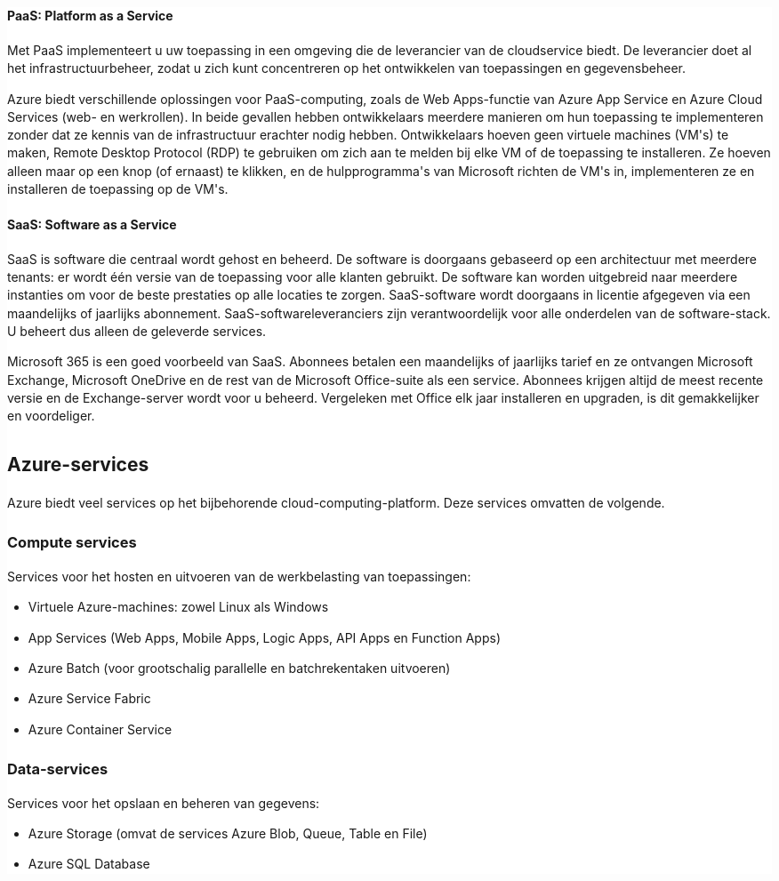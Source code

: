 #### <a name="paas-platform-as-a-service"></a>PaaS: Platform as a Service

Met PaaS implementeert u uw toepassing in een omgeving die de leverancier van de cloudservice biedt. De leverancier doet al het infrastructuurbeheer, zodat u zich kunt concentreren op het ontwikkelen van toepassingen en gegevensbeheer.

Azure biedt verschillende oplossingen voor PaaS-computing, zoals de Web Apps-functie van Azure App Service en Azure Cloud Services (web- en werkrollen). In beide gevallen hebben ontwikkelaars meerdere manieren om hun toepassing te implementeren zonder dat ze kennis van de infrastructuur erachter nodig hebben. Ontwikkelaars hoeven geen virtuele machines (VM's) te maken, Remote Desktop Protocol (RDP) te gebruiken om zich aan te melden bij elke VM of de toepassing te installeren. Ze hoeven alleen maar op een knop (of ernaast) te klikken, en de hulpprogramma's van Microsoft richten de VM's in, implementeren ze en installeren de toepassing op de VM's.

#### <a name="saas-software-as-a-service"></a>SaaS: Software as a Service

SaaS is software die centraal wordt gehost en beheerd. De software is doorgaans gebaseerd op een architectuur met meerdere tenants: er wordt één versie van de toepassing voor alle klanten gebruikt. De software kan worden uitgebreid naar meerdere instanties om voor de beste prestaties op alle locaties te zorgen. SaaS-software wordt doorgaans in licentie afgegeven via een maandelijks of jaarlijks abonnement. SaaS-softwareleveranciers zijn verantwoordelijk voor alle onderdelen van de software-stack. U beheert dus alleen de geleverde services.

Microsoft 365 is een goed voorbeeld van SaaS. Abonnees betalen een maandelijks of jaarlijks tarief en ze ontvangen Microsoft Exchange, Microsoft OneDrive en de rest van de Microsoft Office-suite als een service. Abonnees krijgen altijd de meest recente versie en de Exchange-server wordt voor u beheerd. Vergeleken met Office elk jaar installeren en upgraden, is dit gemakkelijker en voordeliger.

## <a name="azure-services"></a>Azure-services

Azure biedt veel services op het bijbehorende cloud-computing-platform. Deze services omvatten de volgende.

### <a name="compute-services"></a>Compute services

Services voor het hosten en uitvoeren van de werkbelasting van toepassingen:

- Virtuele Azure-machines: zowel Linux als Windows

- App Services (Web Apps, Mobile Apps, Logic Apps, API Apps en Function Apps)

- Azure Batch (voor grootschalig parallelle en batchrekentaken uitvoeren)

- Azure Service Fabric

- Azure Container Service

### <a name="data-services"></a>Data-services

Services voor het opslaan en beheren van gegevens:

- Azure Storage (omvat de services Azure Blob, Queue, Table en File)

- Azure SQL Database
